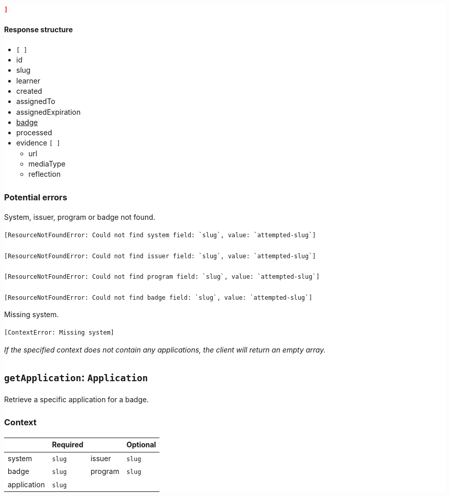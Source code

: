 ```json
]
```

#### Response structure

* `[ ]`
 * id
 * slug
 * learner
 * created
 * assignedTo
 * assignedExpiration
 * [badge](badges.md)
 * processed
 * evidence `[ ]`
    * url
    * mediaType
    * reflection

### Potential errors

System, issuer, program or badge not found.

```
[ResourceNotFoundError: Could not find system field: `slug`, value: `attempted-slug`]

[ResourceNotFoundError: Could not find issuer field: `slug`, value: `attempted-slug`]

[ResourceNotFoundError: Could not find program field: `slug`, value: `attempted-slug`]

[ResourceNotFoundError: Could not find badge field: `slug`, value: `attempted-slug`]
```

Missing system.

```
[ContextError: Missing system]
```

_If the specified context does not contain any applications, the client will return an empty array._

## `getApplication`: `Application`

Retrieve a specific application for a badge.

### Context

| |**Required**| |**Optional**|
|:---|:---|:---|:---|
|system|`slug`|issuer|`slug`|
|badge|`slug`|program|`slug`|
|application|`slug`| | |
